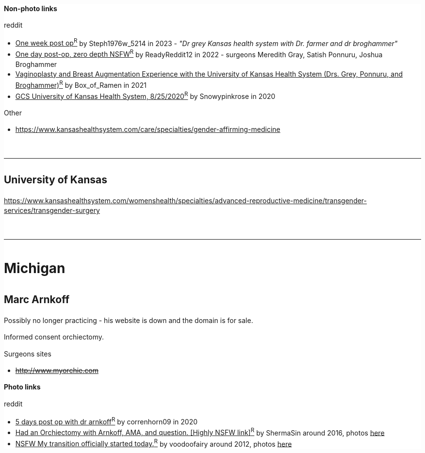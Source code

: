 **Non-photo links**

reddit

* [One week post op<sup>R</sup>](https://www.reddit.com/r/Transgender_Surgeries/comments/16zdtag/one_week_post_op/) by Steph1976w_5214 in 2023 - *"Dr grey Kansas health system with Dr. farmer and dr broghammer"*
* [One day post-op, zero depth NSFW<sup>R</sup>](https://www.reddit.com/r/Transgender_Surgeries/comments/z3ug8a/one_day_postop_zero_depth_nsfw/) by ReadyReddit12 in 2022 - surgeons Meredith Gray, Satish Ponnuru, Joshua Broghammer 
* [Vaginoplasty and Breast Augmentation Experience with the University of Kansas Health System (Drs. Grey, Ponnuru, and Broghammer)<sup>R</sup>](https://www.reddit.com/r/Transgender_Surgeries/comments/qd2zr9/vaginoplasty_and_breast_augmentation_experience/) by  Box_of_Ramen in 2021
* [GCS University of Kansas Health System, 8/25/2020<sup>R</sup>](https://www.reddit.com/r/Transgender_Surgeries/comments/ilpvqu/gcs_university_of_kansas_health_system_8252020/) by Snowypinkrose in 2020

Other

* https://www.kansashealthsystem.com/care/specialties/gender-affirming-medicine

<br />

---

## University of Kansas

https://www.kansashealthsystem.com/womenshealth/specialties/advanced-reproductive-medicine/transgender-services/transgender-surgery

<br />

---

# Michigan

## Marc Arnkoff

Possibly no longer practicing - his website is down and the domain is for sale.

Informed consent orchiectomy.

Surgeons sites

* ~~http://www.myorchie.com~~

**Photo links**

reddit

* [5 days post op with dr arnkoff<sup>R</sup>](https://www.reddit.com/r/Transgender_Surgeries/comments/i466ik/5_days_post_op_with_dr_arnkoff/) by correnhorn09 in 2020
* [Had an Orchiectomy with Arnkoff, AMA, and question. \[Highly NSFW link\]<sup>R</sup>](https://www.reddit.com/r/asktransgender/comments/3xsn1t/had_an_orchiectomy_with_arnkoff_ama_and_question/) by ShermaSin around 2016, photos [here](https://imgur.com/a/FKYNf)
* [NSFW My transition officially started today.<sup>R</sup>](https://www.reddit.com/r/asktransgender/comments/ogzuc/nsfw_my_transition_officially_started_today/) by voodoofairy around 2012, photos [here](https://imgur.com/a/vlyjG)
